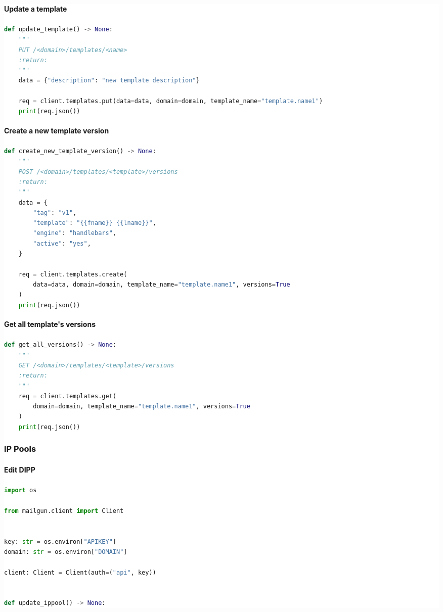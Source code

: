 #### Update a template

```python
def update_template() -> None:
    """
    PUT /<domain>/templates/<name>
    :return:
    """
    data = {"description": "new template description"}

    req = client.templates.put(data=data, domain=domain, template_name="template.name1")
    print(req.json())
```

#### Create a new template version

```python
def create_new_template_version() -> None:
    """
    POST /<domain>/templates/<template>/versions
    :return:
    """
    data = {
        "tag": "v1",
        "template": "{{fname}} {{lname}}",
        "engine": "handlebars",
        "active": "yes",
    }

    req = client.templates.create(
        data=data, domain=domain, template_name="template.name1", versions=True
    )
    print(req.json())
```

#### Get all template's versions

```python
def get_all_versions() -> None:
    """
    GET /<domain>/templates/<template>/versions
    :return:
    """
    req = client.templates.get(
        domain=domain, template_name="template.name1", versions=True
    )
    print(req.json())
```

### IP Pools

#### Edit DIPP

```python
import os

from mailgun.client import Client


key: str = os.environ["APIKEY"]
domain: str = os.environ["DOMAIN"]

client: Client = Client(auth=("api", key))


def update_ippool() -> None:
```